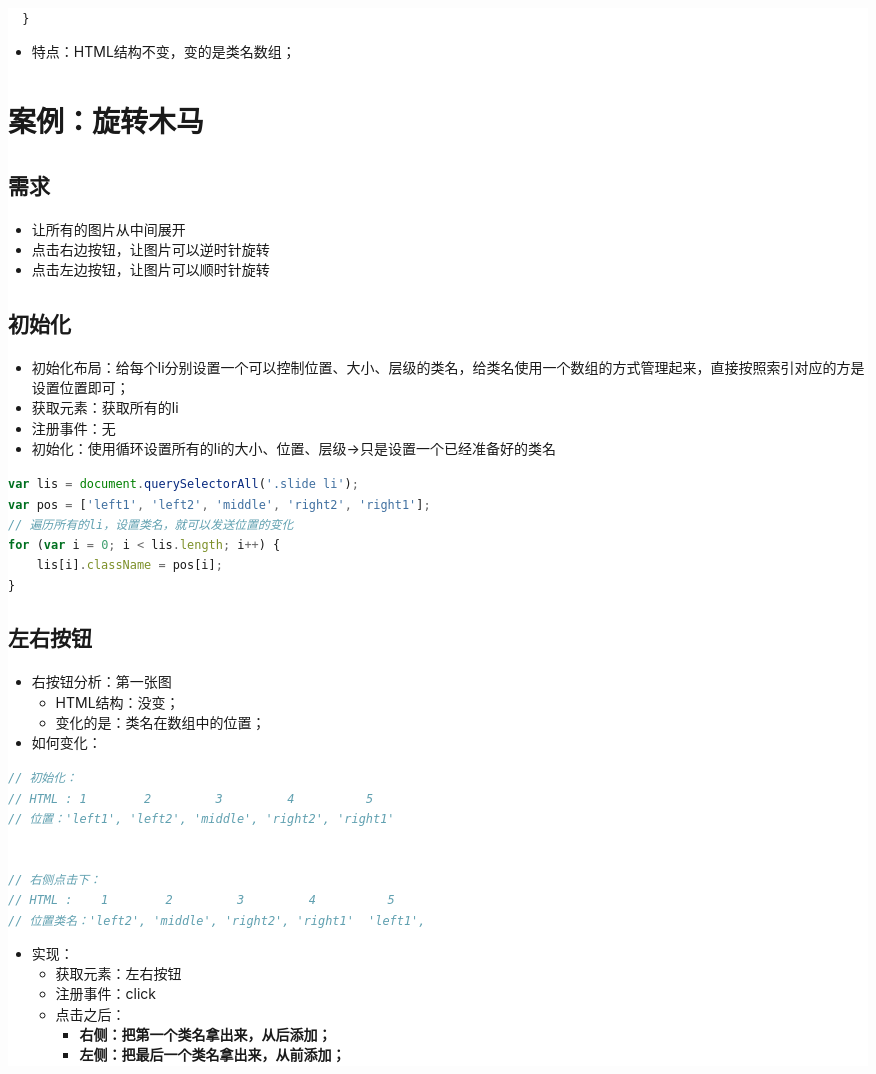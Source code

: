 ```js
  }
```

- 特点：HTML结构不变，变的是类名数组；



# 案例：旋转木马

## 需求

- 让所有的图片从中间展开
- 点击右边按钮，让图片可以逆时针旋转
- 点击左边按钮，让图片可以顺时针旋转

## 初始化

- 初始化布局：给每个li分别设置一个可以控制位置、大小、层级的类名，给类名使用一个数组的方式管理起来，直接按照索引对应的方是设置位置即可；
- 获取元素：获取所有的li
- 注册事件：无
- 初始化：使用循环设置所有的li的大小、位置、层级->只是设置一个已经准备好的类名

```js
var lis = document.querySelectorAll('.slide li');
var pos = ['left1', 'left2', 'middle', 'right2', 'right1'];
// 遍历所有的li，设置类名，就可以发送位置的变化
for (var i = 0; i < lis.length; i++) {
    lis[i].className = pos[i];
}
```

## 左右按钮

- 右按钮分析：第一张图
  - HTML结构：没变；
  - 变化的是：类名在数组中的位置；
- 如何变化：

```js
// 初始化：
// HTML : 1        2         3         4          5
// 位置：'left1', 'left2', 'middle', 'right2', 'right1'


// 右侧点击下：
// HTML :    1        2         3         4          5
// 位置类名：'left2', 'middle', 'right2', 'right1'  'left1',
```

- 实现：
  - 获取元素：左右按钮
  - 注册事件：click
  - 点击之后：
    - **右侧：把第一个类名拿出来，从后添加；**
    - **左侧：把最后一个类名拿出来，从前添加；**
